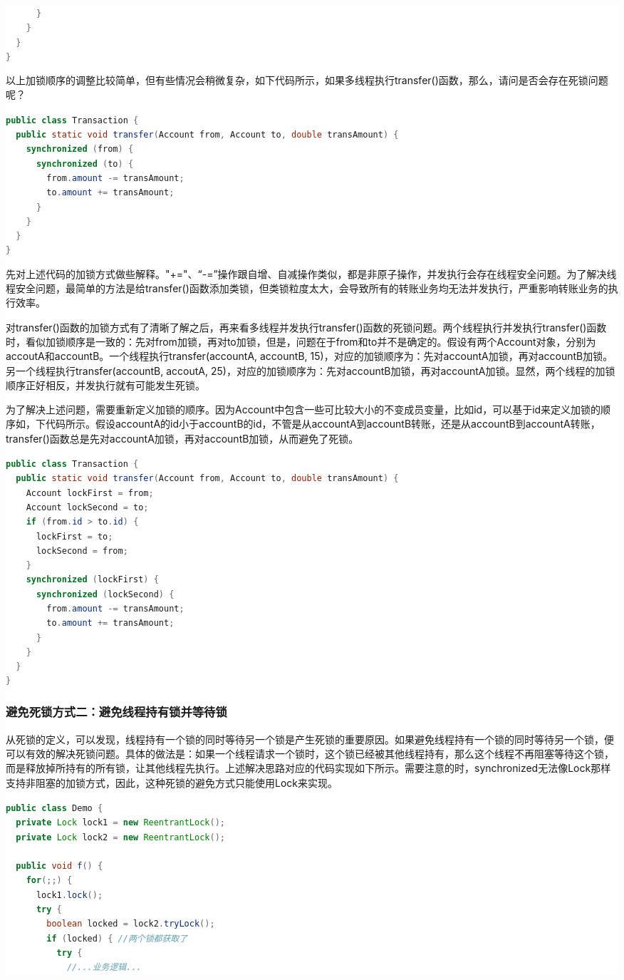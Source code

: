 ~~~java
      }
    }
  }
}
~~~
以上加锁顺序的调整比较简单，但有些情况会稍微复杂，如下代码所示，如果多线程执行transfer()函数，那么，请问是否会存在死锁问题呢？
~~~java
public class Transaction {
  public static void transfer(Account from, Account to, double transAmount) {
    synchronized (from) {
      synchronized (to) {
        from.amount -= transAmount;
        to.amount += transAmount;
      }
    }
  }
}
~~~

先对上述代码的加锁方式做些解释。"+="、“-=”操作跟自增、自减操作类似，都是非原子操作，并发执行会存在线程安全问题。为了解决线程安全问题，最简单的方法是给transfer()函数添加类锁，但类锁粒度太大，会导致所有的转账业务均无法并发执行，严重影响转账业务的执行效率。

对transfer()函数的加锁方式有了清晰了解之后，再来看多线程并发执行transfer()函数的死锁问题。两个线程执行并发执行transfer()函数时，看似加锁顺序是一致的：先对from加锁，再对to加锁，但是，问题在于from和to并不是确定的。假设有两个Account对象，分别为accoutA和accountB。一个线程执行transfer(accountA, accountB, 15)，对应的加锁顺序为：先对accountA加锁，再对accountB加锁。另一个线程执行transfer(accountB, accoutA, 25)，对应的加锁顺序为：先对accountB加锁，再对accountA加锁。显然，两个线程的加锁顺序正好相反，并发执行就有可能发生死锁。

为了解决上述问题，需要重新定义加锁的顺序。因为Account中包含一些可比较大小的不变成员变量，比如id，可以基于id来定义加锁的顺序如，下代码所示。假设accountA的id小于accountB的id，不管是从accountA到accountB转账，还是从accountB到accountA转账，transfer()函数总是先对accountA加锁，再对accountB加锁，从而避免了死锁。
~~~java
public class Transaction {
  public static void transfer(Account from, Account to, double transAmount) {
    Account lockFirst = from;
    Account lockSecond = to;
    if (from.id > to.id) {
      lockFirst = to;
      lockSecond = from;
    }
    synchronized (lockFirst) {
      synchronized (lockSecond) {
        from.amount -= transAmount;
        to.amount += transAmount;
      }
    }
  }
}
~~~

### 避免死锁方式二：避免线程持有锁并等待锁
从死锁的定义，可以发现，线程持有一个锁的同时等待另一个锁是产生死锁的重要原因。如果避免线程持有一个锁的同时等待另一个锁，便可以有效的解决死锁问题。具体的做法是：如果一个线程请求一个锁时，这个锁已经被其他线程持有，那么这个线程不再阻塞等待这个锁，而是释放掉所持有的所有锁，让其他线程先执行。上述解决思路对应的代码实现如下所示。需要注意的时，synchronized无法像Lock那样支持非阻塞的加锁方式，因此，这种死锁的避免方式只能使用Lock来实现。
~~~java
public class Demo {
  private Lock lock1 = new ReentrantLock();
  private Lock lock2 = new ReentrantLock();

  public void f() {
    for(;;) {
      lock1.lock();
      try {
        boolean locked = lock2.tryLock();
        if (locked) { //两个锁都获取了
          try {
            //...业务逻辑...
~~~
